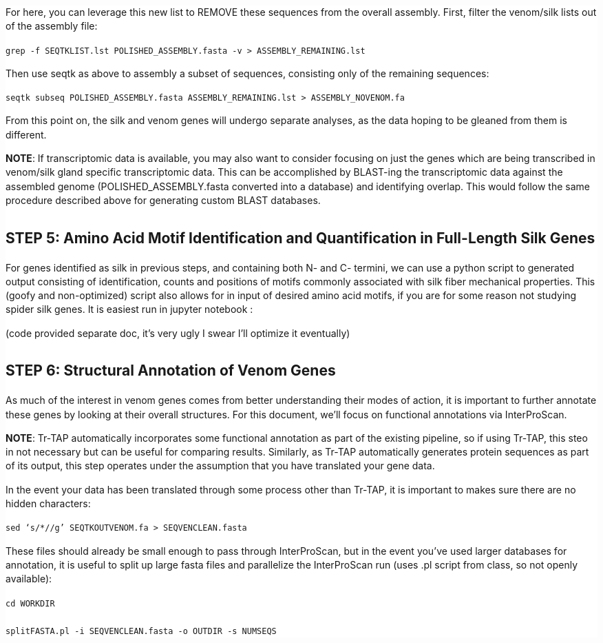 For here, you can leverage this new list to REMOVE these sequences from the overall assembly. First, filter the venom/silk lists out of the assembly file:

```
grep -f SEQTKLIST.lst POLISHED_ASSEMBLY.fasta -v > ASSEMBLY_REMAINING.lst
```

Then use seqtk as above to assembly a subset of sequences, consisting only of the remaining sequences:

```
seqtk subseq POLISHED_ASSEMBLY.fasta ASSEMBLY_REMAINING.lst > ASSEMBLY_NOVENOM.fa
```

From this point on, the silk and venom genes will undergo separate analyses, as the data hoping to be gleaned from them is different. 

**NOTE**: If transcriptomic data is available, you may also want to consider focusing on just the genes which are being transcribed in venom/silk gland specific transcriptomic data. This can be accomplished by BLAST-ing the transcriptomic data against the assembled genome (POLISHED_ASSEMBLY.fasta converted into a database) and identifying overlap. This would follow the same procedure described above for generating custom BLAST databases.

## STEP 5: Amino Acid Motif Identification and Quantification in Full-Length Silk Genes

For genes identified as silk in previous steps, and containing both N- and C- termini, we can use a python script to generated output consisting of identification, counts and positions of motifs commonly associated with silk fiber mechanical properties. This (goofy and non-optimized) script also allows for in input of desired amino acid motifs, if you are for some reason not studying spider silk genes. It is easiest run in jupyter notebook :

(code provided separate doc, it’s very ugly I swear I’ll optimize it eventually)

## STEP 6: Structural Annotation of Venom Genes

As much of the interest in venom genes comes from better understanding their modes of action, it is important to further annotate these genes by looking at their overall structures. For this document, we’ll focus on functional annotations via InterProScan. 

**NOTE**: Tr-TAP automatically incorporates some functional annotation as part of the existing pipeline, so if using Tr-TAP, this steo in not necessary but can be useful for comparing results. Similarly, as Tr-TAP automatically generates protein sequences as part of its output, this step operates under the assumption that you have translated your gene data.

In the event your data has been translated through some process other than Tr-TAP, it is important to makes sure there are no hidden characters:

```
sed ‘s/*//g’ SEQTKOUTVENOM.fa > SEQVENCLEAN.fasta
```

These files should already be small enough to pass through InterProScan, but in the event you’ve used larger databases for annotation, it is useful to split up large fasta files and parallelize the InterProScan run (uses .pl script from class, so not openly available):

```
cd WORKDIR

splitFASTA.pl -i SEQVENCLEAN.fasta -o OUTDIR -s NUMSEQS
```
